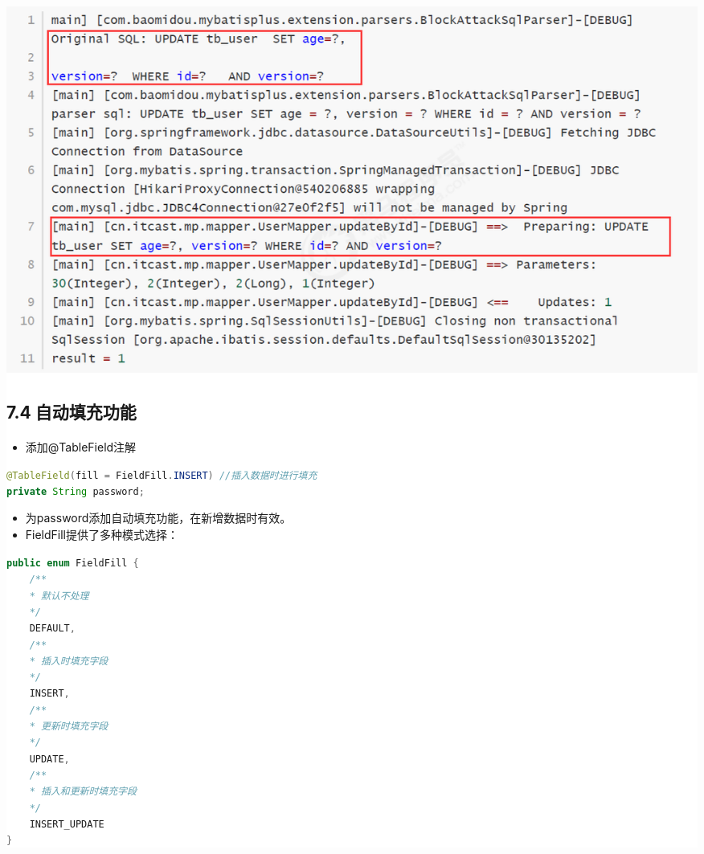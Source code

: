 ![image-20220104200849266](index.assets/image-20220104200849266.png)

## 7.4 自动填充功能

* 添加@TableField注解

```java
@TableField(fill = FieldFill.INSERT) //插入数据时进行填充
private String password;
```

* 为password添加自动填充功能，在新增数据时有效。
* FieldFill提供了多种模式选择：

```java
public enum FieldFill {
    /**
    * 默认不处理
    */
    DEFAULT,
    /**
    * 插入时填充字段
    */
    INSERT,
    /**
    * 更新时填充字段
    */
    UPDATE,
    /**
    * 插入和更新时填充字段
    */
    INSERT_UPDATE
}
```
